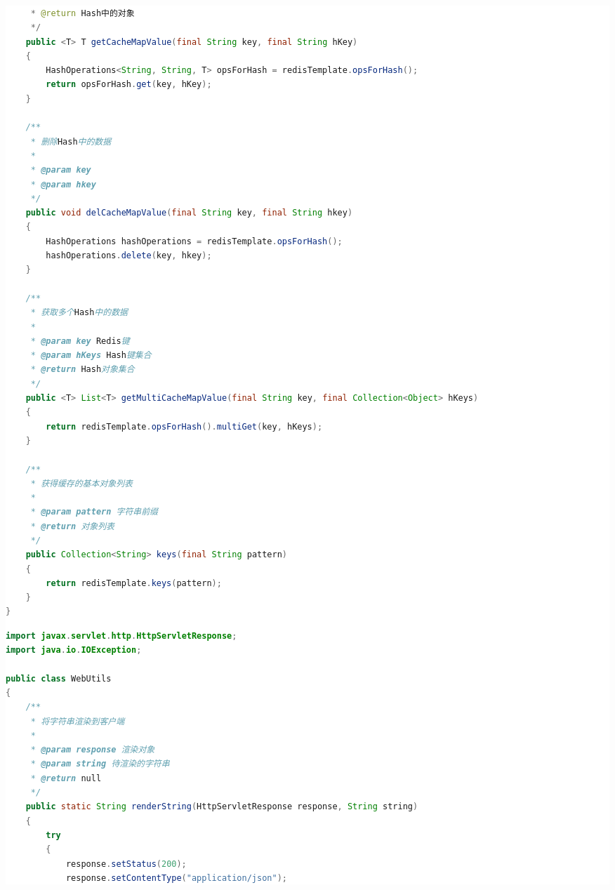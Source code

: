 ~~~~java
     * @return Hash中的对象
     */
    public <T> T getCacheMapValue(final String key, final String hKey)
    {
        HashOperations<String, String, T> opsForHash = redisTemplate.opsForHash();
        return opsForHash.get(key, hKey);
    }

    /**
     * 删除Hash中的数据
     *
     * @param key
     * @param hkey
     */
    public void delCacheMapValue(final String key, final String hkey)
    {
        HashOperations hashOperations = redisTemplate.opsForHash();
        hashOperations.delete(key, hkey);
    }

    /**
     * 获取多个Hash中的数据
     *
     * @param key Redis键
     * @param hKeys Hash键集合
     * @return Hash对象集合
     */
    public <T> List<T> getMultiCacheMapValue(final String key, final Collection<Object> hKeys)
    {
        return redisTemplate.opsForHash().multiGet(key, hKeys);
    }

    /**
     * 获得缓存的基本对象列表
     *
     * @param pattern 字符串前缀
     * @return 对象列表
     */
    public Collection<String> keys(final String pattern)
    {
        return redisTemplate.keys(pattern);
    }
}
~~~~

~~~~java
import javax.servlet.http.HttpServletResponse;
import java.io.IOException;

public class WebUtils
{
    /**
     * 将字符串渲染到客户端
     *
     * @param response 渲染对象
     * @param string 待渲染的字符串
     * @return null
     */
    public static String renderString(HttpServletResponse response, String string)
    {
        try
        {
            response.setStatus(200);
            response.setContentType("application/json");
~~~~